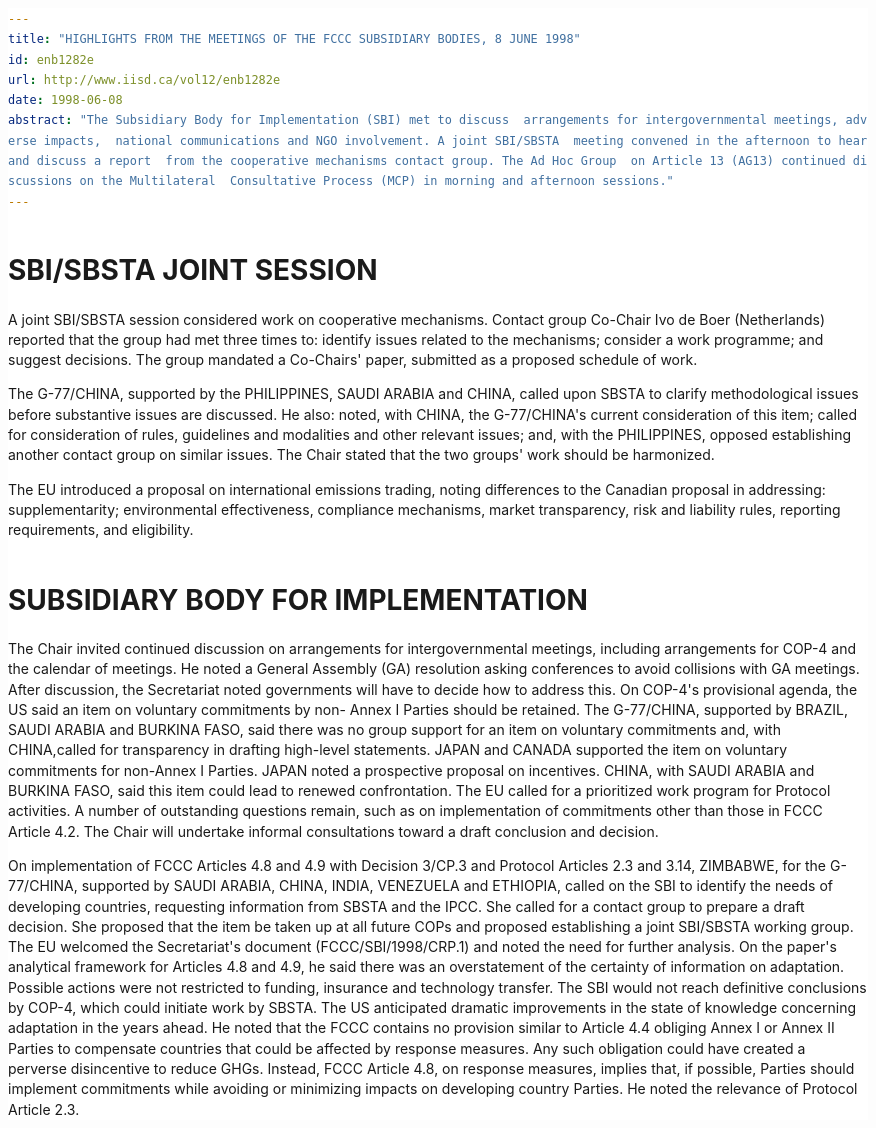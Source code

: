```yaml
---
title: "HIGHLIGHTS FROM THE MEETINGS OF THE FCCC SUBSIDIARY BODIES, 8 JUNE 1998"
id: enb1282e
url: http://www.iisd.ca/vol12/enb1282e
date: 1998-06-08
abstract: "The Subsidiary Body for Implementation (SBI) met to discuss  arrangements for intergovernmental meetings, adverse impacts,  national communications and NGO involvement. A joint SBI/SBSTA  meeting convened in the afternoon to hear and discuss a report  from the cooperative mechanisms contact group. The Ad Hoc Group  on Article 13 (AG13) continued discussions on the Multilateral  Consultative Process (MCP) in morning and afternoon sessions."
---
```


# SBI/SBSTA JOINT SESSION

A joint SBI/SBSTA session considered work on cooperative  mechanisms. Contact group Co-Chair Ivo de Boer (Netherlands)  reported that the group had met three times to: identify issues  related to the mechanisms; consider a work programme; and  suggest decisions. The group mandated a Co-Chairs' paper,  submitted as a proposed schedule of work.

The G-77/CHINA, supported by the PHILIPPINES, SAUDI ARABIA and  CHINA, called upon SBSTA to clarify methodological issues before  substantive issues are discussed. He also: noted, with CHINA,  the G-77/CHINA's current consideration of this item; called for  consideration of rules, guidelines and modalities and other  relevant issues; and, with the PHILIPPINES, opposed establishing  another contact group on similar issues. The Chair stated that  the two groups' work should be harmonized.

The EU introduced a proposal on international emissions trading,  noting differences to the Canadian proposal in addressing:  supplementarity; environmental effectiveness, compliance  mechanisms, market transparency, risk and liability rules,  reporting requirements, and eligibility.

# SUBSIDIARY BODY FOR IMPLEMENTATION

The Chair invited continued discussion on arrangements for  intergovernmental meetings, including arrangements for COP-4 and  the calendar of meetings. He noted a General Assembly (GA)  resolution asking conferences to avoid collisions with GA  meetings. After discussion, the Secretariat noted governments  will have to decide how to address this. On COP-4's provisional  agenda, the US said an item on voluntary commitments by non- Annex I Parties should be retained. The G-77/CHINA, supported by  BRAZIL, SAUDI ARABIA and BURKINA FASO, said there was no group  support for an item on voluntary commitments and, with  CHINA,called for transparency in drafting high-level statements.  JAPAN and CANADA supported the item on voluntary commitments for  non-Annex I Parties. JAPAN noted a prospective proposal on  incentives. CHINA, with SAUDI ARABIA and BURKINA FASO, said this  item could lead to renewed confrontation. The EU called for a  prioritized work program for Protocol activities. A number of  outstanding questions remain, such as on implementation of  commitments other than those in FCCC Article 4.2. The Chair will  undertake informal consultations toward a draft conclusion and  decision.

On implementation of FCCC Articles 4.8 and 4.9 with Decision  3/CP.3 and Protocol Articles 2.3 and 3.14, ZIMBABWE, for the G-77/CHINA, supported by SAUDI ARABIA, CHINA, INDIA, VENEZUELA and  ETHIOPIA, called on the SBI to identify the needs of developing  countries, requesting information from SBSTA and the IPCC. She  called for a contact group to prepare a draft decision. She  proposed that the item be taken up at all future COPs and  proposed establishing a joint SBI/SBSTA working group. The EU  welcomed the Secretariat's document (FCCC/SBI/1998/CRP.1) and  noted the need for further analysis. On the paper's analytical  framework for Articles 4.8 and 4.9, he said there was an  overstatement of the certainty of information on adaptation.  Possible actions were not restricted to funding, insurance and  technology transfer. The SBI would not reach definitive  conclusions by COP-4, which could initiate work by SBSTA. The US  anticipated dramatic improvements in the state of knowledge  concerning adaptation in the years ahead. He noted that the FCCC  contains no provision similar to Article 4.4 obliging Annex I or  Annex II Parties to compensate countries that could be affected  by response measures. Any such obligation could have created a  perverse disincentive to reduce GHGs. Instead, FCCC Article 4.8,  on response measures, implies that, if possible, Parties should  implement commitments while avoiding or minimizing impacts on  developing country Parties. He noted the relevance of Protocol  Article 2.3.
